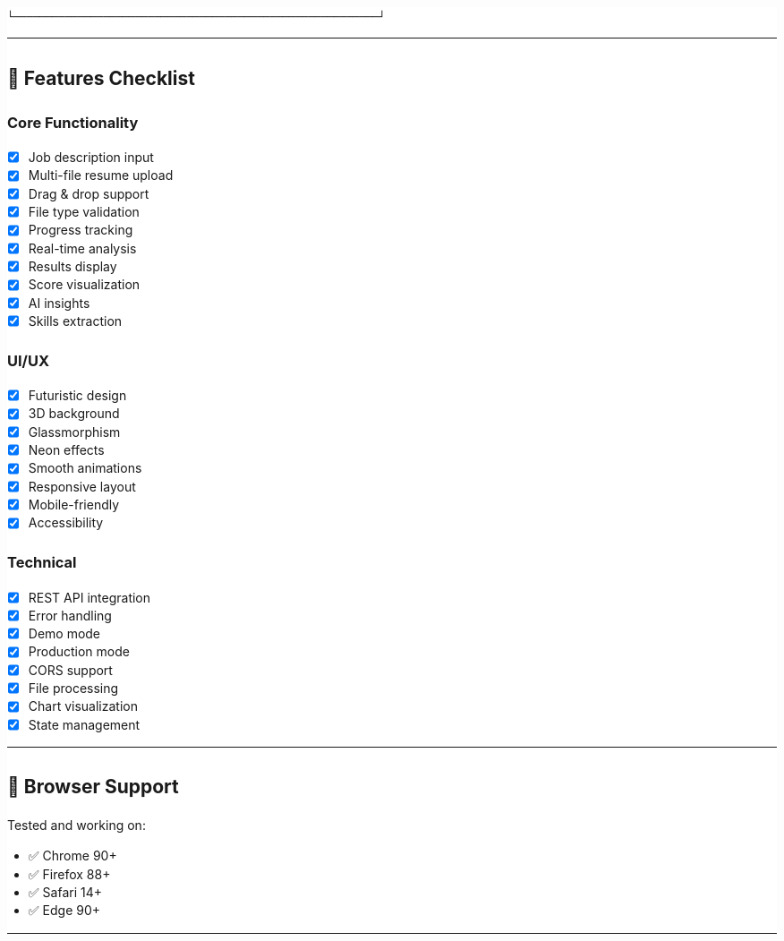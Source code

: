 ```
└─────────────────────────────────────────────────────────┘
```

---

## 🎯 Features Checklist

### Core Functionality
- [x] Job description input
- [x] Multi-file resume upload
- [x] Drag & drop support
- [x] File type validation
- [x] Progress tracking
- [x] Real-time analysis
- [x] Results display
- [x] Score visualization
- [x] AI insights
- [x] Skills extraction

### UI/UX
- [x] Futuristic design
- [x] 3D background
- [x] Glassmorphism
- [x] Neon effects
- [x] Smooth animations
- [x] Responsive layout
- [x] Mobile-friendly
- [x] Accessibility

### Technical
- [x] REST API integration
- [x] Error handling
- [x] Demo mode
- [x] Production mode
- [x] CORS support
- [x] File processing
- [x] Chart visualization
- [x] State management

---

## 📱 Browser Support

Tested and working on:
- ✅ Chrome 90+
- ✅ Firefox 88+
- ✅ Safari 14+
- ✅ Edge 90+

---
